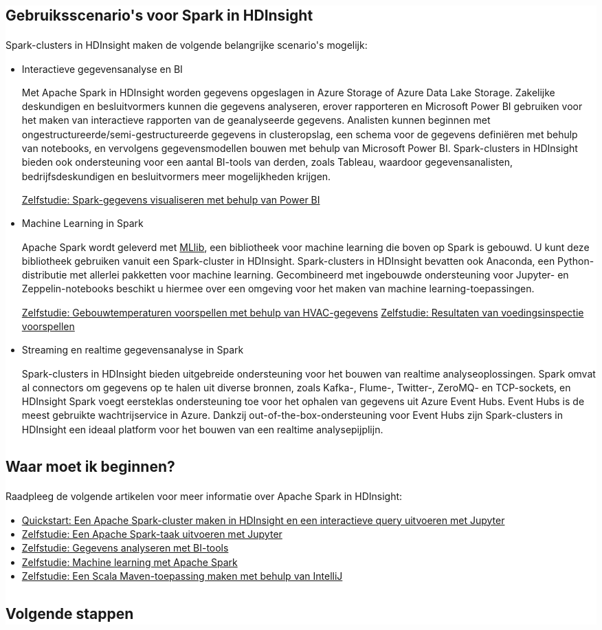## <a name="spark-in-hdinsight-use-cases"></a>Gebruiksscenario's voor Spark in HDInsight

Spark-clusters in HDInsight maken de volgende belangrijke scenario's mogelijk:

- Interactieve gegevensanalyse en BI

    Met Apache Spark in HDInsight worden gegevens opgeslagen in Azure Storage of Azure Data Lake Storage. Zakelijke deskundigen en besluitvormers kunnen die gegevens analyseren, erover rapporteren en Microsoft Power BI gebruiken voor het maken van interactieve rapporten van de geanalyseerde gegevens. Analisten kunnen beginnen met ongestructureerde/semi-gestructureerde gegevens in clusteropslag, een schema voor de gegevens definiëren met behulp van notebooks, en vervolgens gegevensmodellen bouwen met behulp van Microsoft Power BI. Spark-clusters in HDInsight bieden ook ondersteuning voor een aantal BI-tools van derden, zoals Tableau, waardoor gegevensanalisten, bedrijfsdeskundigen en besluitvormers meer mogelijkheden krijgen.

    [Zelfstudie: Spark-gegevens visualiseren met behulp van Power BI](apache-spark-use-bi-tools.md)
- Machine Learning in Spark

    Apache Spark wordt geleverd met [MLlib](https://spark.apache.org/mllib/), een bibliotheek voor machine learning die boven op Spark is gebouwd. U kunt deze bibliotheek gebruiken vanuit een Spark-cluster in HDInsight. Spark-clusters in HDInsight bevatten ook Anaconda, een Python-distributie met allerlei pakketten voor machine learning. Gecombineerd met ingebouwde ondersteuning voor Jupyter- en Zeppelin-notebooks beschikt u hiermee over een omgeving voor het maken van machine learning-toepassingen.

    [Zelfstudie: Gebouwtemperaturen voorspellen met behulp van HVAC-gegevens](apache-spark-ipython-notebook-machine-learning.md) [Zelfstudie: Resultaten van voedingsinspectie voorspellen](apache-spark-machine-learning-mllib-ipython.md)    
- Streaming en realtime gegevensanalyse in Spark

    Spark-clusters in HDInsight bieden uitgebreide ondersteuning voor het bouwen van realtime analyseoplossingen. Spark omvat al connectors om gegevens op te halen uit diverse bronnen, zoals Kafka-, Flume-, Twitter-, ZeroMQ- en TCP-sockets, en HDInsight Spark voegt eersteklas ondersteuning toe voor het ophalen van gegevens uit Azure Event Hubs. Event Hubs is de meest gebruikte wachtrijservice in Azure. Dankzij out-of-the-box-ondersteuning voor Event Hubs zijn Spark-clusters in HDInsight een ideaal platform voor het bouwen van een realtime analysepijplijn.

## <a name="where-do-i-start"></a>Waar moet ik beginnen?

Raadpleeg de volgende artikelen voor meer informatie over Apache Spark in HDInsight:

- [Quickstart: Een Apache Spark-cluster maken in HDInsight en een interactieve query uitvoeren met Jupyter](./apache-spark-jupyter-spark-sql.md)
- [Zelfstudie: Een Apache Spark-taak uitvoeren met Jupyter](./apache-spark-load-data-run-query.md)
- [Zelfstudie: Gegevens analyseren met BI-tools](./apache-spark-use-bi-tools.md)
- [Zelfstudie: Machine learning met Apache Spark](./apache-spark-ipython-notebook-machine-learning.md)
- [Zelfstudie: Een Scala Maven-toepassing maken met behulp van IntelliJ](./apache-spark-create-standalone-application.md)

## <a name="next-steps"></a>Volgende stappen
